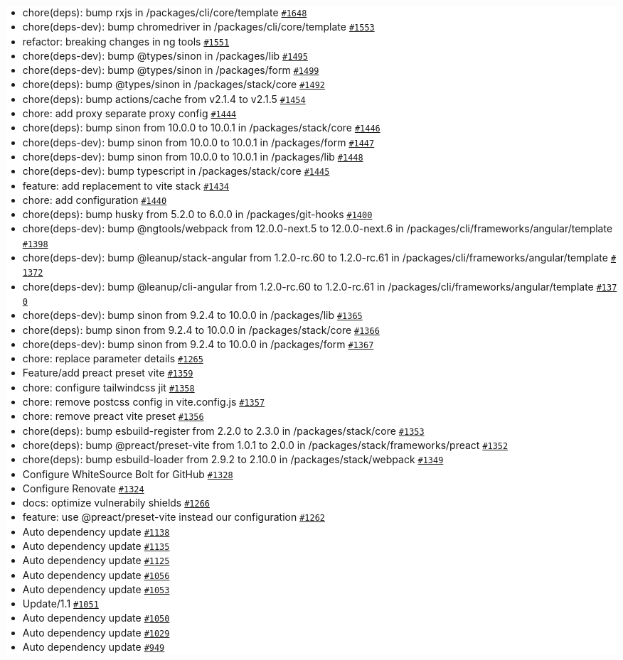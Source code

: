 - chore(deps): bump rxjs in /packages/cli/core/template [`#1648`](https://github.com/leanupjs/leanup/pull/1648)
- chore(deps-dev): bump chromedriver in /packages/cli/core/template [`#1553`](https://github.com/leanupjs/leanup/pull/1553)
- refactor: breaking changes in ng tools [`#1551`](https://github.com/leanupjs/leanup/pull/1551)
- chore(deps-dev): bump @types/sinon in /packages/lib [`#1495`](https://github.com/leanupjs/leanup/pull/1495)
- chore(deps-dev): bump @types/sinon in /packages/form [`#1499`](https://github.com/leanupjs/leanup/pull/1499)
- chore(deps): bump @types/sinon in /packages/stack/core [`#1492`](https://github.com/leanupjs/leanup/pull/1492)
- chore(deps): bump actions/cache from v2.1.4 to v2.1.5 [`#1454`](https://github.com/leanupjs/leanup/pull/1454)
- chore: add proxy separate proxy config [`#1444`](https://github.com/leanupjs/leanup/pull/1444)
- chore(deps): bump sinon from 10.0.0 to 10.0.1 in /packages/stack/core [`#1446`](https://github.com/leanupjs/leanup/pull/1446)
- chore(deps-dev): bump sinon from 10.0.0 to 10.0.1 in /packages/form [`#1447`](https://github.com/leanupjs/leanup/pull/1447)
- chore(deps-dev): bump sinon from 10.0.0 to 10.0.1 in /packages/lib [`#1448`](https://github.com/leanupjs/leanup/pull/1448)
- chore(deps-dev): bump typescript in /packages/stack/core [`#1445`](https://github.com/leanupjs/leanup/pull/1445)
- feature: add replacement to vite stack [`#1434`](https://github.com/leanupjs/leanup/pull/1434)
- chore: add configuration [`#1440`](https://github.com/leanupjs/leanup/pull/1440)
- chore(deps): bump husky from 5.2.0 to 6.0.0 in /packages/git-hooks [`#1400`](https://github.com/leanupjs/leanup/pull/1400)
- chore(deps-dev): bump @ngtools/webpack from 12.0.0-next.5 to 12.0.0-next.6 in /packages/cli/frameworks/angular/template [`#1398`](https://github.com/leanupjs/leanup/pull/1398)
- chore(deps-dev): bump @leanup/stack-angular from 1.2.0-rc.60 to 1.2.0-rc.61 in /packages/cli/frameworks/angular/template [`#1372`](https://github.com/leanupjs/leanup/pull/1372)
- chore(deps-dev): bump @leanup/cli-angular from 1.2.0-rc.60 to 1.2.0-rc.61 in /packages/cli/frameworks/angular/template [`#1370`](https://github.com/leanupjs/leanup/pull/1370)
- chore(deps-dev): bump sinon from 9.2.4 to 10.0.0 in /packages/lib [`#1365`](https://github.com/leanupjs/leanup/pull/1365)
- chore(deps): bump sinon from 9.2.4 to 10.0.0 in /packages/stack/core [`#1366`](https://github.com/leanupjs/leanup/pull/1366)
- chore(deps-dev): bump sinon from 9.2.4 to 10.0.0 in /packages/form [`#1367`](https://github.com/leanupjs/leanup/pull/1367)
- chore: replace parameter details [`#1265`](https://github.com/leanupjs/leanup/pull/1265)
- Feature/add preact preset vite [`#1359`](https://github.com/leanupjs/leanup/pull/1359)
- chore: configure tailwindcss jit [`#1358`](https://github.com/leanupjs/leanup/pull/1358)
- chore: remove postcss config in vite.config.js [`#1357`](https://github.com/leanupjs/leanup/pull/1357)
- chore: remove preact vite preset [`#1356`](https://github.com/leanupjs/leanup/pull/1356)
- chore(deps): bump esbuild-register from 2.2.0 to 2.3.0 in /packages/stack/core [`#1353`](https://github.com/leanupjs/leanup/pull/1353)
- chore(deps): bump @preact/preset-vite from 1.0.1 to 2.0.0 in /packages/stack/frameworks/preact [`#1352`](https://github.com/leanupjs/leanup/pull/1352)
- chore(deps): bump esbuild-loader from 2.9.2 to 2.10.0 in /packages/stack/webpack [`#1349`](https://github.com/leanupjs/leanup/pull/1349)
- Configure WhiteSource Bolt for GitHub [`#1328`](https://github.com/leanupjs/leanup/pull/1328)
- Configure Renovate [`#1324`](https://github.com/leanupjs/leanup/pull/1324)
- docs: optimize vulnerabily shields [`#1266`](https://github.com/leanupjs/leanup/pull/1266)
- feature: use @preact/preset-vite instead our configuration [`#1262`](https://github.com/leanupjs/leanup/pull/1262)
- Auto dependency update [`#1138`](https://github.com/leanupjs/leanup/pull/1138)
- Auto dependency update [`#1135`](https://github.com/leanupjs/leanup/pull/1135)
- Auto dependency update [`#1125`](https://github.com/leanupjs/leanup/pull/1125)
- Auto dependency update [`#1056`](https://github.com/leanupjs/leanup/pull/1056)
- Auto dependency update [`#1053`](https://github.com/leanupjs/leanup/pull/1053)
- Update/1.1 [`#1051`](https://github.com/leanupjs/leanup/pull/1051)
- Auto dependency update [`#1050`](https://github.com/leanupjs/leanup/pull/1050)
- Auto dependency update [`#1029`](https://github.com/leanupjs/leanup/pull/1029)
- Auto dependency update [`#949`](https://github.com/leanupjs/leanup/pull/949)